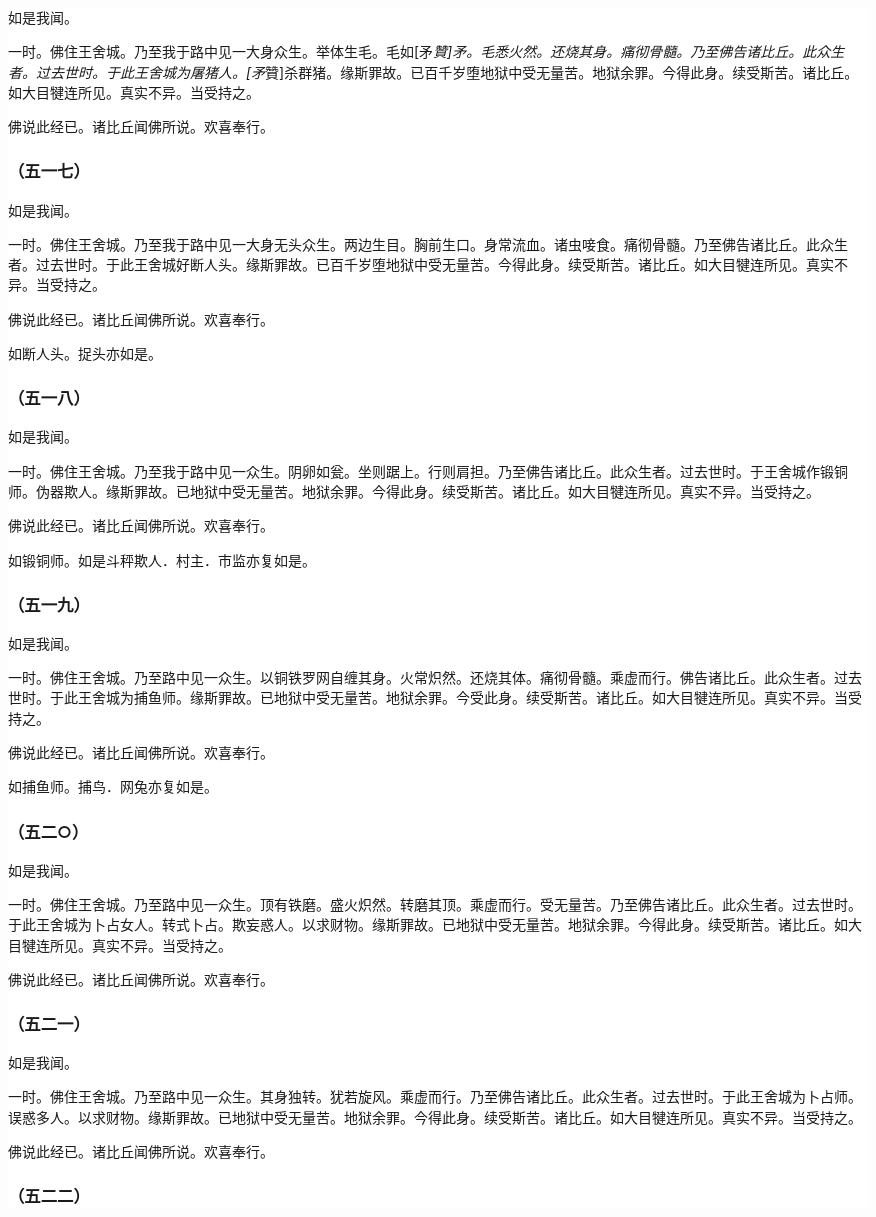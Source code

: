 如是我闻。

一时。佛住王舍城。乃至我于路中见一大身众生。举体生毛。毛如[矛*贊]矛。毛悉火然。还烧其身。痛彻骨髓。乃至佛告诸比丘。此众生者。过去世时。于此王舍城为屠猪人。[矛*贊]杀群猪。缘斯罪故。已百千岁堕地狱中受无量苦。地狱余罪。今得此身。续受斯苦。诸比丘。如大目犍连所见。真实不异。当受持之。

佛说此经已。诸比丘闻佛所说。欢喜奉行。

### （五一七）

如是我闻。

一时。佛住王舍城。乃至我于路中见一大身无头众生。两边生目。胸前生口。身常流血。诸虫唼食。痛彻骨髓。乃至佛告诸比丘。此众生者。过去世时。于此王舍城好断人头。缘斯罪故。已百千岁堕地狱中受无量苦。今得此身。续受斯苦。诸比丘。如大目犍连所见。真实不异。当受持之。

佛说此经已。诸比丘闻佛所说。欢喜奉行。

如断人头。捉头亦如是。

### （五一八）

如是我闻。

一时。佛住王舍城。乃至我于路中见一众生。阴卵如瓮。坐则踞上。行则肩担。乃至佛告诸比丘。此众生者。过去世时。于王舍城作锻铜师。伪器欺人。缘斯罪故。已地狱中受无量苦。地狱余罪。今得此身。续受斯苦。诸比丘。如大目犍连所见。真实不异。当受持之。

佛说此经已。诸比丘闻佛所说。欢喜奉行。

如锻铜师。如是斗秤欺人．村主．市监亦复如是。

### （五一九）

如是我闻。

一时。佛住王舍城。乃至路中见一众生。以铜铁罗网自缠其身。火常炽然。还烧其体。痛彻骨髓。乘虚而行。佛告诸比丘。此众生者。过去世时。于此王舍城为捕鱼师。缘斯罪故。已地狱中受无量苦。地狱余罪。今受此身。续受斯苦。诸比丘。如大目犍连所见。真实不异。当受持之。

佛说此经已。诸比丘闻佛所说。欢喜奉行。

如捕鱼师。捕鸟．网兔亦复如是。

### （五二○）

如是我闻。

一时。佛住王舍城。乃至路中见一众生。顶有铁磨。盛火炽然。转磨其顶。乘虚而行。受无量苦。乃至佛告诸比丘。此众生者。过去世时。于此王舍城为卜占女人。转式卜占。欺妄惑人。以求财物。缘斯罪故。已地狱中受无量苦。地狱余罪。今得此身。续受斯苦。诸比丘。如大目犍连所见。真实不异。当受持之。

佛说此经已。诸比丘闻佛所说。欢喜奉行。

### （五二一）

如是我闻。

一时。佛住王舍城。乃至路中见一众生。其身独转。犹若旋风。乘虚而行。乃至佛告诸比丘。此众生者。过去世时。于此王舍城为卜占师。误惑多人。以求财物。缘斯罪故。已地狱中受无量苦。地狱余罪。今得此身。续受斯苦。诸比丘。如大目犍连所见。真实不异。当受持之。

佛说此经已。诸比丘闻佛所说。欢喜奉行。

### （五二二）

